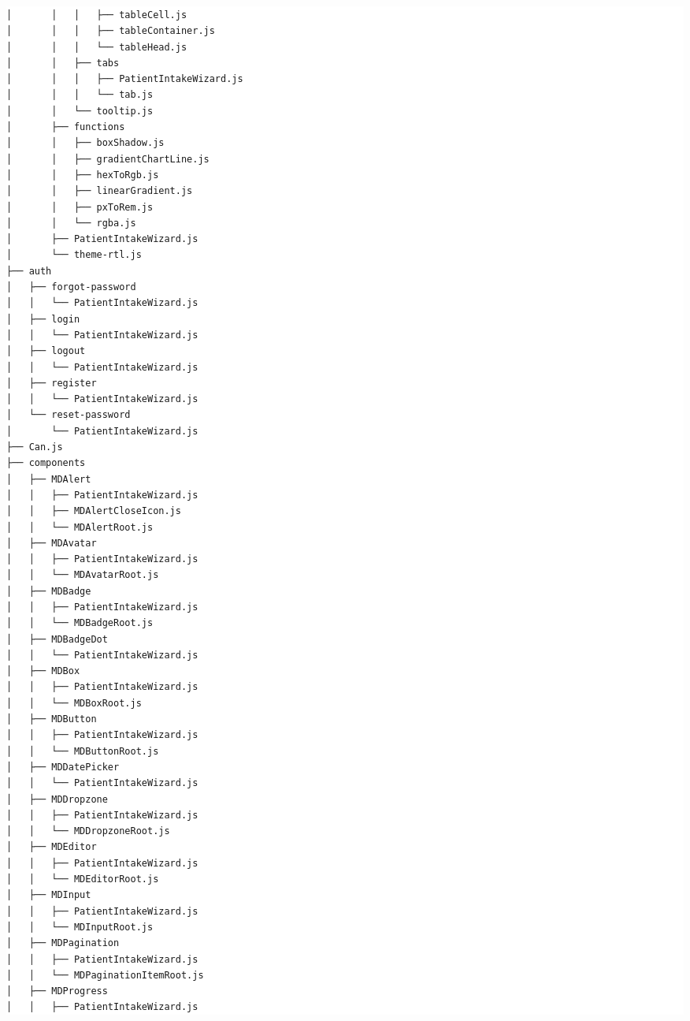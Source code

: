 ```
│       │   │   ├── tableCell.js
│       │   │   ├── tableContainer.js
│       │   │   └── tableHead.js
│       │   ├── tabs
│       │   │   ├── PatientIntakeWizard.js
│       │   │   └── tab.js
│       │   └── tooltip.js
│       ├── functions
│       │   ├── boxShadow.js
│       │   ├── gradientChartLine.js
│       │   ├── hexToRgb.js
│       │   ├── linearGradient.js
│       │   ├── pxToRem.js
│       │   └── rgba.js
│       ├── PatientIntakeWizard.js
│       └── theme-rtl.js
├── auth
│   ├── forgot-password
│   │   └── PatientIntakeWizard.js
│   ├── login
│   │   └── PatientIntakeWizard.js
│   ├── logout
│   │   └── PatientIntakeWizard.js
│   ├── register
│   │   └── PatientIntakeWizard.js
│   └── reset-password
│       └── PatientIntakeWizard.js
├── Can.js
├── components
│   ├── MDAlert
│   │   ├── PatientIntakeWizard.js
│   │   ├── MDAlertCloseIcon.js
│   │   └── MDAlertRoot.js
│   ├── MDAvatar
│   │   ├── PatientIntakeWizard.js
│   │   └── MDAvatarRoot.js
│   ├── MDBadge
│   │   ├── PatientIntakeWizard.js
│   │   └── MDBadgeRoot.js
│   ├── MDBadgeDot
│   │   └── PatientIntakeWizard.js
│   ├── MDBox
│   │   ├── PatientIntakeWizard.js
│   │   └── MDBoxRoot.js
│   ├── MDButton
│   │   ├── PatientIntakeWizard.js
│   │   └── MDButtonRoot.js
│   ├── MDDatePicker
│   │   └── PatientIntakeWizard.js
│   ├── MDDropzone
│   │   ├── PatientIntakeWizard.js
│   │   └── MDDropzoneRoot.js
│   ├── MDEditor
│   │   ├── PatientIntakeWizard.js
│   │   └── MDEditorRoot.js
│   ├── MDInput
│   │   ├── PatientIntakeWizard.js
│   │   └── MDInputRoot.js
│   ├── MDPagination
│   │   ├── PatientIntakeWizard.js
│   │   └── MDPaginationItemRoot.js
│   ├── MDProgress
│   │   ├── PatientIntakeWizard.js
```